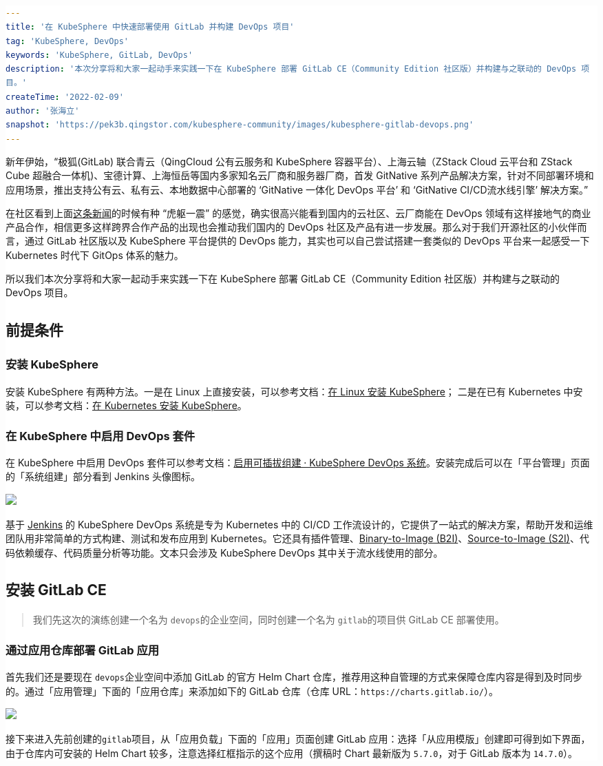 ```yaml
---
title: '在 KubeSphere 中快速部署使用 GitLab 并构建 DevOps 项目'
tag: 'KubeSphere, DevOps'
keywords: 'KubeSphere, GitLab, DevOps'
description: '本次分享将和大家一起动手来实践一下在 KubeSphere 部署 GitLab CE（Community Edition 社区版）并构建与之联动的 DevOps 项目。'
createTime: '2022-02-09'
author: '张海立'
snapshot: 'https://pek3b.qingstor.com/kubesphere-community/images/kubesphere-gitlab-devops.png'
---
```


新年伊始，“极狐(GitLab) 联合青云（QingCloud 公有云服务和 KubeSphere 容器平台）、上海云轴（ZStack Cloud 云平台和 ZStack Cube 超融合一体机)、宝德计算、上海恒岳等国内多家知名云厂商和服务器厂商，首发 GitNative 系列产品解决方案，针对不同部署环境和应用场景，推出支持公有云、私有云、本地数据中心部署的 ‘GitNative 一体化 DevOps 平台’ 和 ‘GitNative CI/CD流水线引擎’ 解决方案。”

在社区看到上面[这条新闻](https://mp.weixin.qq.com/s/3MyvKzPd9GgVUnjkws8YHQ)的时候有种 “虎躯一震” 的感觉，确实很高兴能看到国内的云社区、云厂商能在 DevOps 领域有这样接地气的商业产品合作，相信更多这样跨界合作产品的出现也会推动我们国内的 DevOps 社区及产品有进一步发展。那么对于我们开源社区的小伙伴而言，通过 GitLab 社区版以及 KubeSphere 平台提供的 DevOps 能力，其实也可以自己尝试搭建一套类似的 DevOps 平台来一起感受一下 Kubernetes 时代下 GitOps 体系的魅力。

所以我们本次分享将和大家一起动手来实践一下在 KubeSphere 部署 GitLab CE（Community Edition 社区版）并构建与之联动的 DevOps 项目。

## 前提条件

### 安装 KubeSphere
安装 KubeSphere 有两种方法。一是在 Linux 上直接安装，可以参考文档：[在 Linux 安装 KubeSphere](https://kubesphere.com.cn/docs/quick-start/all-in-one-on-linux/)； 二是在已有 Kubernetes 中安装，可以参考文档：[在 Kubernetes 安装 KubeSphere](https://kubesphere.com.cn/docs/quick-start/minimal-kubesphere-on-k8s/)。

### 在 KubeSphere 中启用 DevOps 套件
在 KubeSphere 中启用 DevOps 套件可以参考文档：[启用可插拔组建 · KubeSphere DevOps 系统](https://kubesphere.com.cn/docs/pluggable-components/devops/)。安装完成后可以在「平台管理」页面的「系统组建」部分看到 Jenkins 头像图标。

![](https://pek3b.qingstor.com/kubesphere-community/images/d4fe7efb-c452-4e4f-b09a-9abf6cc03dc1.png)

基于 [Jenkins](https://jenkins.io/) 的 KubeSphere DevOps 系统是专为 Kubernetes 中的 CI/CD 工作流设计的，它提供了一站式的解决方案，帮助开发和运维团队用非常简单的方式构建、测试和发布应用到 Kubernetes。它还具有插件管理、[Binary-to-Image (B2I)](https://kubesphere.com.cn/docs/project-user-guide/image-builder/binary-to-image/)、[Source-to-Image (S2I)](https://kubesphere.com.cn/docs/project-user-guide/image-builder/source-to-image/)、代码依赖缓存、代码质量分析等功能。文本只会涉及 KubeSphere DevOps 其中关于流水线使用的部分。

## 安装 GitLab CE
> 我们先这次的演练创建一个名为 `devops`的企业空间，同时创建一个名为 `gitlab`的项目供 GitLab CE 部署使用。

### 通过应用仓库部署 GitLab 应用
首先我们还是要现在 `devops`企业空间中添加 GitLab 的官方 Helm Chart 仓库，推荐用这种自管理的方式来保障仓库内容是得到及时同步的。通过「应用管理」下面的「应用仓库」来添加如下的 GitLab 仓库（仓库 URL：`https://charts.gitlab.io/`）。

![](https://pek3b.qingstor.com/kubesphere-community/images/db0734f0-2023-4554-b6f1-06fc9e8eb193.png)

接下来进入先前创建的`gitlab`项目，从「应用负载」下面的「应用」页面创建 GitLab 应用：选择「从应用模版」创建即可得到如下界面，由于仓库内可安装的 Helm Chart 较多，注意选择红框指示的这个应用（撰稿时 Chart 最新版为 `5.7.0`，对于 GitLab 版本为 `14.7.0`）。
